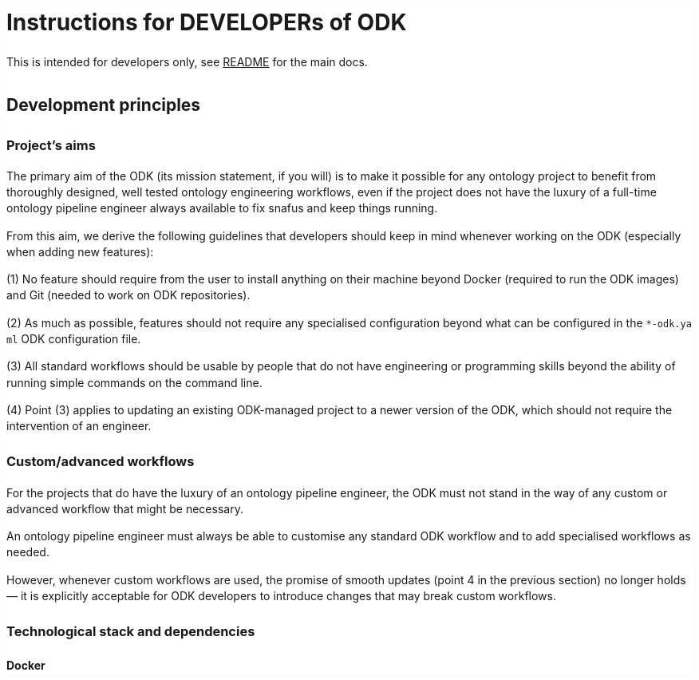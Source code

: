 # Instructions for DEVELOPERs of ODK

This is intended for developers only, see [README](README.md) for the
main docs.

## Development principles

### Project’s aims

The primary aim of the ODK (its mission statement, if you will) is to
make it possible for any ontology project to benefit from thoroughly
designed, well tested ontology engineering workflows, even if the
project does not have the luxury of a full-time ontology pipeline
engineer always available to fix snafus and keep things running.

From this aim, we derive the following guidelines that developers should
keep in mind whenever working on the ODK (especially when adding new
features):

(1) No feature should require from the user to install anything on their
machine beyond Docker (required to run the ODK images) and Git (needed
to work on ODK repositories).

(2) As much as possible, features should not require any specialised
configuration beyond what can be configured in the `*-odk.yaml` ODK
configuration file.

(3) All standard workflows should be usable by people that do not have
engineering or programming skills beyond the ability of running simple
commands on the command line.

(4) Point (3) applies to updating an existing ODK-managed project to a
newer version of the ODK, which should not require the intervention of an
engineer.

### Custom/advanced workflows

For the projects that do have the luxury of an ontology pipeline
engineer, the ODK must not stand in the way of any custom or advanced
workflow that might be necessary.

An ontology pipeline engineer must always be able to customise any
standard ODK workflow and to add specialised workflows as needed.

However, whenever custom workflows are used, the promise of smooth
updates (point 4 in the previous section) no longer holds — it is
explicitly acceptable for ODK developers to introduce changes that may
break custom workflows.

### Technological stack and dependencies

#### Docker
